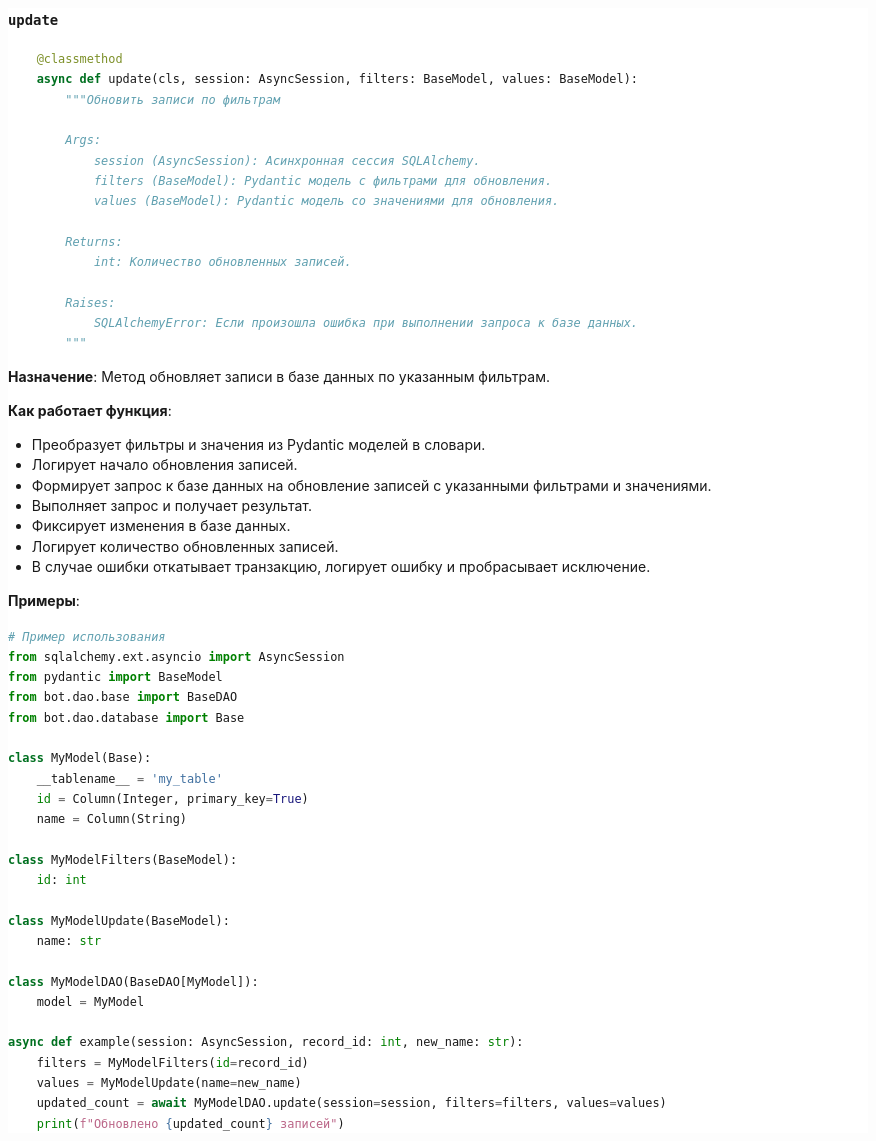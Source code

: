 ### `update`

```python
    @classmethod
    async def update(cls, session: AsyncSession, filters: BaseModel, values: BaseModel):
        """Обновить записи по фильтрам

        Args:
            session (AsyncSession): Асинхронная сессия SQLAlchemy.
            filters (BaseModel): Pydantic модель с фильтрами для обновления.
            values (BaseModel): Pydantic модель со значениями для обновления.

        Returns:
            int: Количество обновленных записей.

        Raises:
            SQLAlchemyError: Если произошла ошибка при выполнении запроса к базе данных.
        """
```

**Назначение**:
Метод обновляет записи в базе данных по указанным фильтрам.

**Как работает функция**:
- Преобразует фильтры и значения из Pydantic моделей в словари.
- Логирует начало обновления записей.
- Формирует запрос к базе данных на обновление записей с указанными фильтрами и значениями.
- Выполняет запрос и получает результат.
- Фиксирует изменения в базе данных.
- Логирует количество обновленных записей.
- В случае ошибки откатывает транзакцию, логирует ошибку и пробрасывает исключение.

**Примеры**:
```python
# Пример использования
from sqlalchemy.ext.asyncio import AsyncSession
from pydantic import BaseModel
from bot.dao.base import BaseDAO
from bot.dao.database import Base

class MyModel(Base):
    __tablename__ = 'my_table'
    id = Column(Integer, primary_key=True)
    name = Column(String)

class MyModelFilters(BaseModel):
    id: int

class MyModelUpdate(BaseModel):
    name: str

class MyModelDAO(BaseDAO[MyModel]):
    model = MyModel

async def example(session: AsyncSession, record_id: int, new_name: str):
    filters = MyModelFilters(id=record_id)
    values = MyModelUpdate(name=new_name)
    updated_count = await MyModelDAO.update(session=session, filters=filters, values=values)
    print(f"Обновлено {updated_count} записей")
```
